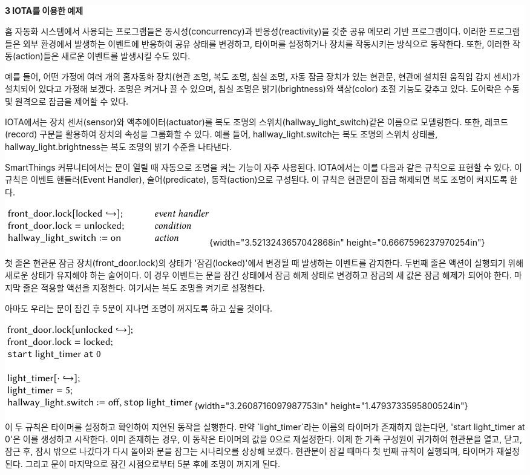 **3 IOTA를 이용한 예제**

홈 자동화 시스템에서 사용되는 프로그램들은 동시성(concurrency)과
반응성(reactivity)을 갖춘 공유 메모리 기반 프로그램이다. 이러한
프로그램들은 외부 환경에서 발생하는 이벤트에 반응하여 공유 상태를
변경하고, 타이머를 설정하거나 장치를 작동시키는 방식으로 동작한다. 또한,
이러한 작동(action)들은 새로운 이벤트를 발생시킬 수도 있다.

예를 들어, 어떤 가정에 여러 개의 홈자동화 장치(현관 조명, 복도 조명,
침실 조명, 자동 잠금 장치가 있는 현관문, 현관에 설치된 움직임 감지
센서)가 설치되어 있다고 가정해 보겠다. 조명은 켜거나 끌 수 있으며, 침실
조명은 밝기(brightness)와 색상(color) 조절 기능도 갖추고 있다. 도어락은
수동 및 원격으로 잠금을 제어할 수 있다.

IOTA에서는 장치 센서(sensor)와 액추에이터(actuator)를 복도 조명의
스위치(hallway_light_switch)같은 이름으로 모델링한다. 또한,
레코드(record) 구문을 활용하여 장치의 속성을 그룹화할 수 있다. 예를
들어, hallway_light.switch는 복도 조명의 스위치 상태를,
hallway_light.brightness는 복도 조명의 밝기 수준을 나타낸다.

SmartThings 커뮤니티에서는 문이 열릴 때 자동으로 조명을 켜는 기능이 자주
사용된다. IOTA에서는 이를 다음과 같은 규칙으로 표현할 수 있다. 이 규칙은
이벤트 핸들러(Event Handler), 술어(predicate), 동작(action)으로
구성된다. 이 규칙은 현관문이 잠금 해제되면 복도 조명이 켜지도록 한다.

![](./media/media/image1.png){width="3.5213243657042868in"
height="0.6667596237970254in"}

첫 줄은 현관문 잠금 장치(front_door.lock)의 상태가 \'잠김(locked)\'에서
변경될 때 발생하는 이벤트를 감지한다. 두번째 줄은 액션이 실행되기 위해
새로운 상태가 유지해야 하는 술어이다. 이 경우 이벤트는 문을 잠긴
상태에서 잠금 해제 상태로 변경하고 잠금의 새 값은 잠금 해제가 되어야
한다. 마지막 줄은 적용할 액션을 지정한다. 여기서는 복도 조명을 켜기로
설정한다.

아마도 우리는 문이 잠긴 후 5분이 지나면 조명이 꺼지도록 하고 싶을
것이다.

![](./media/media/image2.png){width="3.2608716097987753in"
height="1.4793733595800524in"}

이 두 규칙은 타이머를 설정하고 확인하여 지연된 동작을 실행한다. 만약
\`light_timer\`라는 이름의 타이머가 존재하지 않는다면, 'start
light_timer at 0'은 이를 생성하고 시작한다. 이미 존재하는 경우, 이
동작은 타이머의 값을 0으로 재설정한다. 이제 한 가족 구성원이 귀가하여
현관문을 열고, 닫고, 잠근 후, 잠시 밖으로 나갔다가 다시 돌아와 문을
잠그는 시나리오를 상상해 보겠다. 현관문이 잠길 때마다 첫 번째 규칙이
실행되며, 타이머가 재설정된다. 그리고 문이 마지막으로 잠긴 시점으로부터
5분 후에 조명이 꺼지게 된다.
